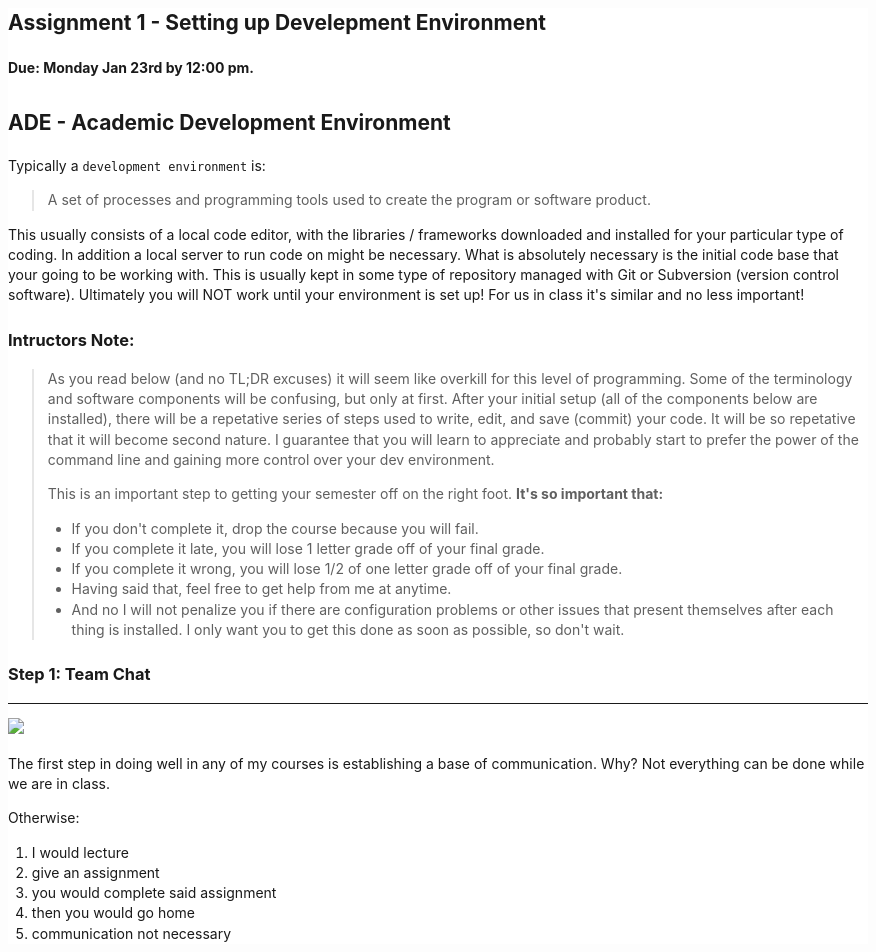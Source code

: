 ## Assignment 1 - Setting up Develepment Environment
#### Due: Monday Jan 23rd by 12:00 pm.

## ADE - Academic Development Environment

Typically a `development environment` is:
>A set of processes and programming tools used to create the program or software product. 

This usually consists of a local code editor, with the libraries / frameworks downloaded and installed for your particular type of coding. In addition a local server to run code on might be necessary. What is absolutely necessary is the initial code base that your going to be working with. This is usually kept in some type of repository managed with Git or Subversion (version control software).
Ultimately you will NOT work until your environment is set up! For us in class it's similar and no less important!  

### Intructors Note:
>As you read below (and no TL;DR excuses) it will seem like overkill for this level of programming. Some of the terminology and software components will be confusing, but only at first. After your initial setup (all of the components below are installed), there will be a repetative series of steps used to write, edit, and save (commit) your code. It will be so repetative that it will become second nature. I guarantee that you will learn to appreciate and probably start to prefer the power of the command line and gaining more control over your dev environment.
>
>This is an important step to getting your semester off on the right foot. **It's so important that:**
>- If you don't complete it, drop the course because you will fail.
>- If you complete it late, you will lose 1 letter grade off of your final grade.
>- If you complete it wrong, you will lose 1/2 of one letter grade off of your final grade.
>- Having said that, feel free to get help from me at anytime.
>- And no I will not penalize you if there are configuration problems or other issues that present themselves after each thing is installed. I only want you to get this done as soon as possible, so don't wait.
>


### Step 1: Team Chat
---

![](https://d17oy1vhnax1f7.cloudfront.net/items/1J3A0f36402p2r1K1u0L/slack-2014.hG65.png)

The first step in doing well in any of my courses is establishing a base of communication. Why? Not everything can be done while we are in class. 

Otherwise: 

1. I would lecture
2. give an assignment
3. you would complete said assignment
4. then you would go home
5. communication not necessary
